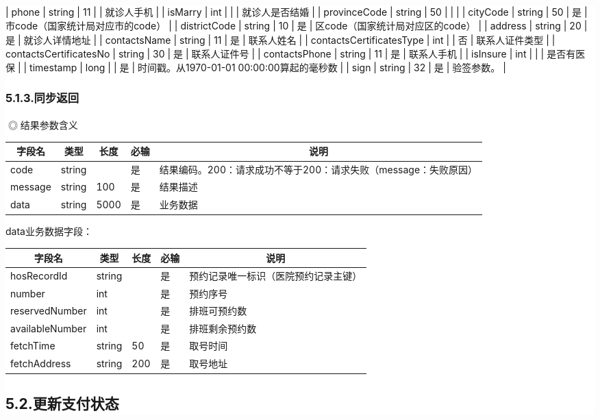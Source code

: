 | phone                    | string   | 11       |          | 就诊人手机                                |
| isMarry                  | int      |          |          | 就诊人是否结婚                            |
| provinceCode             | string   | 50       |          |                                           |
| cityCode                 | string   | 50       | 是       | 市code（国家统计局对应市的code）          |
| districtCode             | string   | 10       | 是       | 区code（国家统计局对应区的code）          |
| address                  | string   | 20       | 是       | 就诊人详情地址                            |
| contactsName             | string   | 11       | 是       | 联系人姓名                                |
| contactsCertificatesType | int      |          | 否       | 联系人证件类型                            |
| contactsCertificatesNo   | string   | 30       | 是       | 联系人证件号                              |
| contactsPhone            | string   | 11       | 是       | 联系人手机                                |
| isInsure                 | int      |          |          | 是否有医保                                |
| timestamp                | long     |          | 是       | 时间戳。从1970-01-01 00:00:00算起的毫秒数 |
| sign                     | string   | 32       | 是       | 验签参数。                                |

### **5.1.3.同步返回**

​	◎ 结果参数含义

| **字段名** | **类型** | **长度** | **必输** | **说明**                                                     |
| ---------- | -------- | -------- | -------- | ------------------------------------------------------------ |
| code       | string   |          | 是       | 结果编码。200：请求成功不等于200：请求失败（message：失败原因） |
| message    | string   | 100      | 是       | 结果描述                                                     |
| data       | string   | 5000     | 是       | 业务数据                                                     |

 

data业务数据字段：

| **字段名**      | **类型** | **长度** | **必输** | **说明**                             |
| --------------- | -------- | -------- | -------- | ------------------------------------ |
| hosRecordId     | string   |          | 是       | 预约记录唯一标识（医院预约记录主键） |
| number          | int      |          | 是       | 预约序号                             |
| reservedNumber  | int      |          | 是       | 排班可预约数                         |
| availableNumber | int      |          | 是       | 排班剩余预约数                       |
| fetchTime       | string   | 50       | 是       | 取号时间                             |
| fetchAddress    | string   | 200      | 是       | 取号地址                             |

 

## **5.2.更新支付状态**
